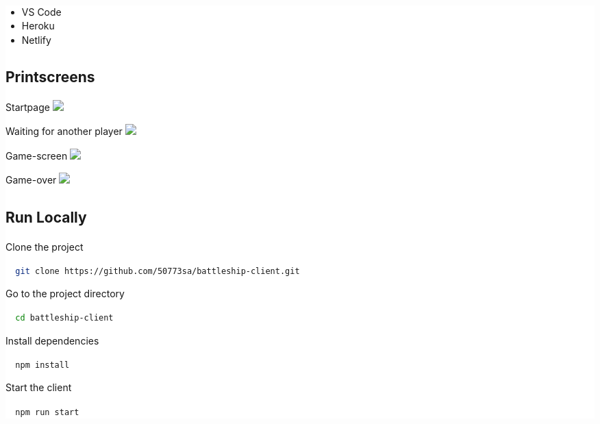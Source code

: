 - VS Code
- Heroku
- Netlify

## Printscreens

Startpage
<img src="https://github.com/marialovgren/battleship-client/blob/main/src/assets/Screenshot%202022-06-16%20at%2014.36.46.png" width=100%>

Waiting for another player 
<img src="https://github.com/marialovgren/battleship-client/blob/main/src/assets/Screenshot%202022-06-16%20at%2014.35.38.png" width=100%>

Game-screen
<img src="https://github.com/marialovgren/battleship-client/blob/main/src/assets/Screenshot%202022-06-16%20at%2014.36.11.png" width=100%>

Game-over
<img src="https://github.com/marialovgren/battleship-client/blob/main/src/assets/Screenshot%202022-06-16%20at%2014.36.34.png" width=100%>


## Run Locally

Clone the project

```bash
  git clone https://github.com/50773sa/battleship-client.git
```

Go to the project directory

```bash
  cd battleship-client
```

Install dependencies

```bash
  npm install
```

Start the client

```bash
  npm run start
```
